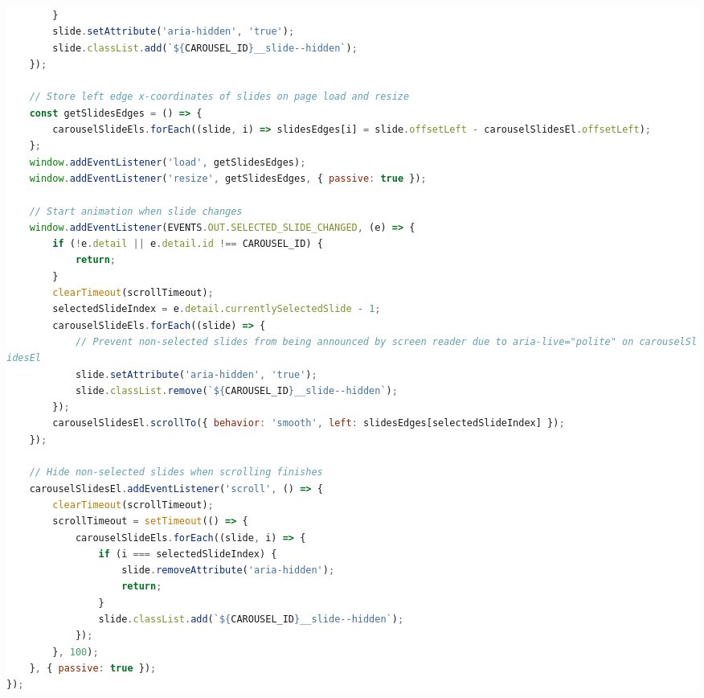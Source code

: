 ```js
		}
		slide.setAttribute('aria-hidden', 'true');
		slide.classList.add(`${CAROUSEL_ID}__slide--hidden`);
	});

	// Store left edge x-coordinates of slides on page load and resize
	const getSlidesEdges = () => {
		carouselSlideEls.forEach((slide, i) => slidesEdges[i] = slide.offsetLeft - carouselSlidesEl.offsetLeft);
	};
	window.addEventListener('load', getSlidesEdges);
	window.addEventListener('resize', getSlidesEdges, { passive: true });

	// Start animation when slide changes
	window.addEventListener(EVENTS.OUT.SELECTED_SLIDE_CHANGED, (e) => {
		if (!e.detail || e.detail.id !== CAROUSEL_ID) {
			return;
		}
		clearTimeout(scrollTimeout);
		selectedSlideIndex = e.detail.currentlySelectedSlide - 1;
		carouselSlideEls.forEach((slide) => {
			// Prevent non-selected slides from being announced by screen reader due to aria-live="polite" on carouselSlidesEl
			slide.setAttribute('aria-hidden', 'true');
			slide.classList.remove(`${CAROUSEL_ID}__slide--hidden`);
		});
		carouselSlidesEl.scrollTo({ behavior: 'smooth', left: slidesEdges[selectedSlideIndex] });
	});

	// Hide non-selected slides when scrolling finishes
	carouselSlidesEl.addEventListener('scroll', () => {
		clearTimeout(scrollTimeout);
		scrollTimeout = setTimeout(() => {
			carouselSlideEls.forEach((slide, i) => {
				if (i === selectedSlideIndex) {
					slide.removeAttribute('aria-hidden');
					return;
				}
				slide.classList.add(`${CAROUSEL_ID}__slide--hidden`);
			});
		}, 100);
	}, { passive: true });
});
```
